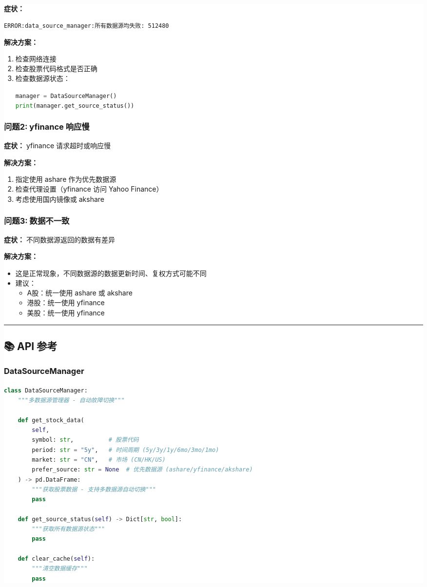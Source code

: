 **症状：**
```
ERROR:data_source_manager:所有数据源均失败: 512480
```

**解决方案：**
1. 检查网络连接
2. 检查股票代码格式是否正确
3. 检查数据源状态：
   ```python
   manager = DataSourceManager()
   print(manager.get_source_status())
   ```

### 问题2: yfinance 响应慢

**症状：** yfinance 请求超时或响应慢

**解决方案：**
1. 指定使用 ashare 作为优先数据源
2. 检查代理设置（yfinance 访问 Yahoo Finance）
3. 考虑使用国内镜像或 akshare

### 问题3: 数据不一致

**症状：** 不同数据源返回的数据有差异

**解决方案：**
- 这是正常现象，不同数据源的数据更新时间、复权方式可能不同
- 建议：
  - A股：统一使用 ashare 或 akshare
  - 港股：统一使用 yfinance
  - 美股：统一使用 yfinance

---

## 📚 API 参考

### DataSourceManager

```python
class DataSourceManager:
    """多数据源管理器 - 自动故障切换"""

    def get_stock_data(
        self,
        symbol: str,          # 股票代码
        period: str = "5y",   # 时间周期 (5y/3y/1y/6mo/3mo/1mo)
        market: str = "CN",   # 市场 (CN/HK/US)
        prefer_source: str = None  # 优先数据源 (ashare/yfinance/akshare)
    ) -> pd.DataFrame:
        """获取股票数据 - 支持多数据源自动切换"""
        pass

    def get_source_status(self) -> Dict[str, bool]:
        """获取所有数据源状态"""
        pass

    def clear_cache(self):
        """清空数据缓存"""
        pass
```
